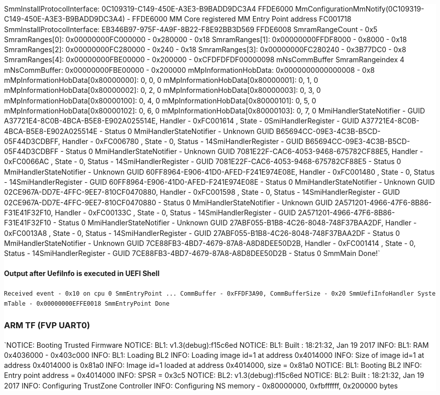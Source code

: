 SmmInstallProtocolInterface: 0C109319-C149-450E-A3E3-B9BADD9DC3A4 FFDE6000
MmConfigurationMmNotify(0C109319-C149-450E-A3E3-B9BADD9DC3A4) - FFDE6000
MM Core registered MM Entry Point address FC001718
SmmInstallProtocolInterface: EB346B97-975F-4A9F-8B22-F8E92BB3D569 FFDE6008
SmramRangeCount - 0x5
SmramRanges[0]: 0x00000000FC000000 - 0x280000 - 0x18
SmramRanges[1]: 0x00000000FFDF8000 - 0x8000 - 0x18
SmramRanges[2]: 0x00000000FC280000 - 0x240 - 0x18
SmramRanges[3]: 0x00000000FC280240 - 0x3B77DC0 - 0x8
SmramRanges[4]: 0x00000000FBE00000 - 0x200000 - 0xCFDFDFDF00000098
mNsCommBuffer SmramRangeindex 4
mNsCommBuffer: 0x00000000FBE00000 - 0x200000
mMpInformationHobData: 0x0000000000000008 - 0x8
mMpInformationHobData[0x80000000]: 0, 0, 0
mMpInformationHobData[0x80000001]: 0, 1, 0
mMpInformationHobData[0x80000002]: 0, 2, 0
mMpInformationHobData[0x80000003]: 0, 3, 0
mMpInformationHobData[0x80000100]: 0, 4, 0
mMpInformationHobData[0x80000101]: 0, 5, 0
mMpInformationHobData[0x80000102]: 0, 6, 0
mMpInformationHobData[0x80000103]: 0, 7, 0
MmiHandlerStateNotifier - GUID A37721E4-8C0B-4BCA-B5E8-E902A025514E, Handler - 0xFC001614
, State - 0SmiHandlerRegister - GUID A37721E4-8C0B-4BCA-B5E8-E902A025514E - Status 0
MmiHandlerStateNotifier - Unknown GUID B65694CC-09E3-4C3B-B5CD-05F44D3CDBFF, Handler - 0xFC006780
, State - 0, Status - 14SmiHandlerRegister - GUID B65694CC-09E3-4C3B-B5CD-05F44D3CDBFF - Status 0
MmiHandlerStateNotifier - Unknown GUID 7081E22F-CAC6-4053-9468-675782CF88E5, Handler - 0xFC0066AC
, State - 0, Status - 14SmiHandlerRegister - GUID 7081E22F-CAC6-4053-9468-675782CF88E5 - Status 0
MmiHandlerStateNotifier - Unknown GUID 60FF8964-E906-41D0-AFED-F241E974E08E, Handler - 0xFC001480
, State - 0, Status - 14SmiHandlerRegister - GUID 60FF8964-E906-41D0-AFED-F241E974E08E - Status 0
MmiHandlerStateNotifier - Unknown GUID 02CE967A-DD7E-4FFC-9EE7-810CF0470880, Handler - 0xFC001598
, State - 0, Status - 14SmiHandlerRegister - GUID 02CE967A-DD7E-4FFC-9EE7-810CF0470880 - Status 0
MmiHandlerStateNotifier - Unknown GUID 2A571201-4966-47F6-8B86-F31E41F32F10, Handler - 0xFC00133C
, State - 0, Status - 14SmiHandlerRegister - GUID 2A571201-4966-47F6-8B86-F31E41F32F10 - Status 0
MmiHandlerStateNotifier - Unknown GUID 27ABF055-B1B8-4C26-8048-748F37BAA2DF, Handler - 0xFC0013A8
, State - 0, Status - 14SmiHandlerRegister - GUID 27ABF055-B1B8-4C26-8048-748F37BAA2DF - Status 0
MmiHandlerStateNotifier - Unknown GUID 7CE88FB3-4BD7-4679-87A8-A8D8DEE50D2B, Handler - 0xFC001414
, State - 0, Status - 14SmiHandlerRegister - GUID 7CE88FB3-4BD7-4679-87A8-A8D8DEE50D2B - Status 0
SmmMain Done!`

#### Output after UefiInfo is executed in UEFI Shell
`Received event - 0x10 on cpu 0
SmmEntryPoint ...
CommBuffer - 0xFFDF3A90, CommBufferSize - 0x20
SmmUefiInfoHandler
  SystemTable - 0x00000000EFFE0018
SmmEntryPoint Done`

### ARM TF (FVP UART0)
`NOTICE:  Booting Trusted Firmware
NOTICE:  BL1: v1.3(debug):f15c6ed
NOTICE:  BL1: Built : 18:21:32, Jan 19 2017
INFO:    BL1: RAM 0x4036000 - 0x403c000
INFO:    BL1: Loading BL2
INFO:    Loading image id=1 at address 0x4014000
INFO:    Size of image id=1 at address 0x4014000 is 0x81a0
INFO:    Image id=1 loaded at address 0x4014000, size = 0x81a0
NOTICE:  BL1: Booting BL2
INFO:    Entry point address = 0x4014000
INFO:    SPSR = 0x3c5
NOTICE:  BL2: v1.3(debug):f15c6ed
NOTICE:  BL2: Built : 18:21:32, Jan 19 2017
INFO:    Configuring TrustZone Controller
INFO:    Configuring NS memory - 0x80000000, 0xfbffffff, 0x200000 bytes
